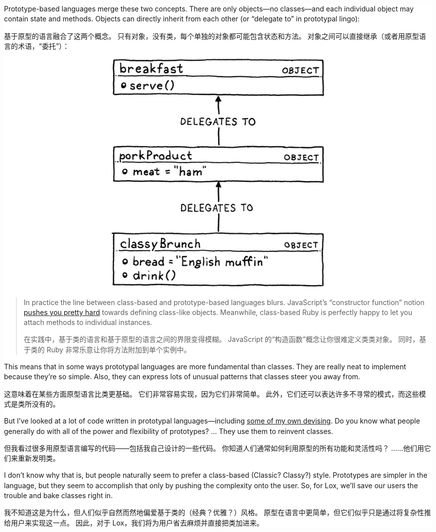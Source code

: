 Prototype-based languages merge these two concepts. There are only objects—no classes—and each individual object may contain state and methods. Objects can directly inherit from each other (or “delegate to” in prototypal lingo):

基于原型的语言融合了这两个概念。 只有对象，没有类，每个单独的对象都可能包含状态和方法。 对象之间可以直接继承（或者用原型语言的术语，“委托”）：

![3.9.3 prototype lookup](/crafting-interpreters/3-9-3-prototype-lookup.png)

> In practice the line between class-based and prototype-based languages blurs. JavaScript’s “constructor function” notion [pushes you pretty hard](https://gameprogrammingpatterns.com/prototype.html#what-about-javascript) towards defining class-like objects. Meanwhile, class-based Ruby is perfectly happy to let you attach methods to individual instances.
>
> 在实践中，基于类的语言和基于原型的语言之间的界限变得模糊。 JavaScript 的“构造函数”概念让你很难定义类类对象。 同时，基于类的 Ruby 非常乐意让你将方法附加到单个实例中。

This means that in some ways prototypal languages are more fundamental than classes. They are really neat to implement because they’re so simple. Also, they can express lots of unusual patterns that classes steer you away from.

这意味着在某些方面原型语言比类更基础。 它们非常容易实现，因为它们非常简单。 此外，它们还可以表达许多不寻常的模式，而这些模式是类所没有的。

But I’ve looked at a lot of code written in prototypal languages—including [some of my own devising](https://finch.stuffwithstuff.com/). Do you know what people generally do with all of the power and flexibility of prototypes? ... They use them to reinvent classes.

但我看过很多用原型语言编写的代码——包括我自己设计的一些代码。 你知道人们通常如何利用原型的所有功能和灵活性吗？ ……他们用它们来重新发明类。

I don’t know why that is, but people naturally seem to prefer a class-based (Classic? Classy?) style. Prototypes are simpler in the language, but they seem to accomplish that only by pushing the complexity onto the user. So, for Lox, we’ll save our users the trouble and bake classes right in.

我不知道这是为什么，但人们似乎自然而然地偏爱基于类的（经典？优雅？）风格。 原型在语言中更简单，但它们似乎只是通过将复杂性推给用户来实现这一点。 因此，对于 Lox，我们将为用户省去麻烦并直接把类加进来。
